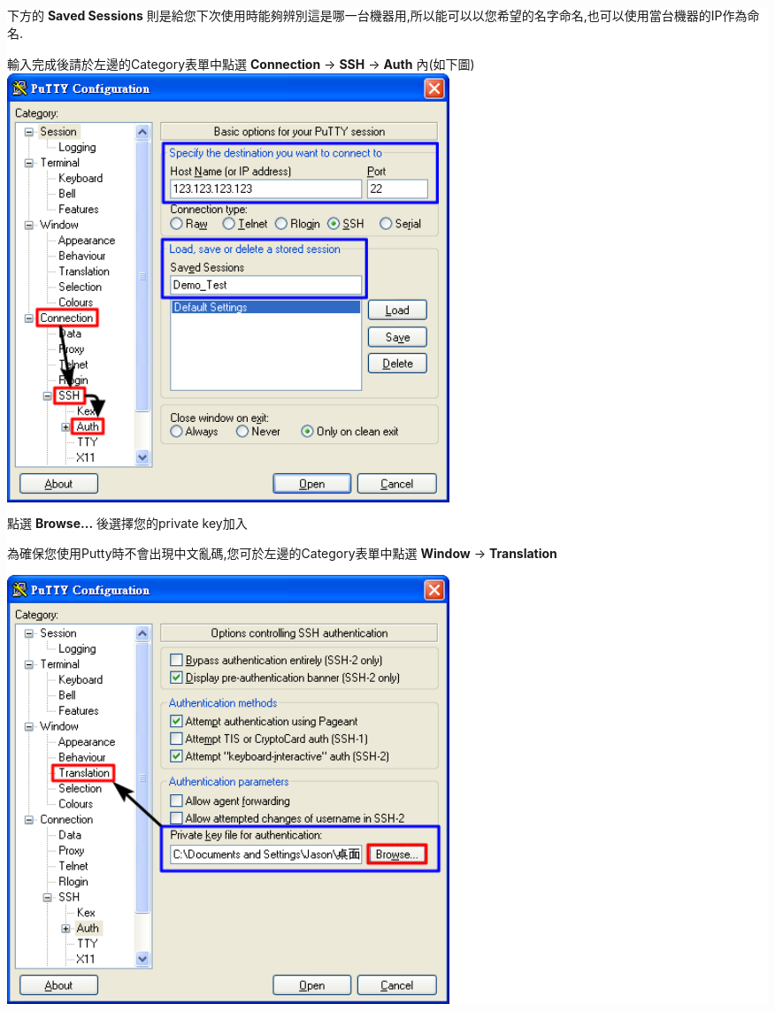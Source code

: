 
下方的 __Saved Sessions__ 則是給您下次使用時能夠辨別這是哪一台機器用,所以能可以以您希望的名字命名,也可以使用當台機器的IP作為命名.



輸入完成後請於左邊的Category表單中點選 __Connection__ -> __SSH__ -> __Auth__ 內(如下圖)
<img src='images/SSH+KeyGen+%26+Connect+Tutorial-Windows-b1.png' width='500' align='center'/>

點選 __Browse...__ 後選擇您的private key加入


為確保您使用Putty時不會出現中文亂碼,您可於左邊的Category表單中點選 __Window__ -> __Translation__


<img src='images/SSH+KeyGen+%26+Connect+Tutorial-Windows-b2.png' width='500' align='center'/>
